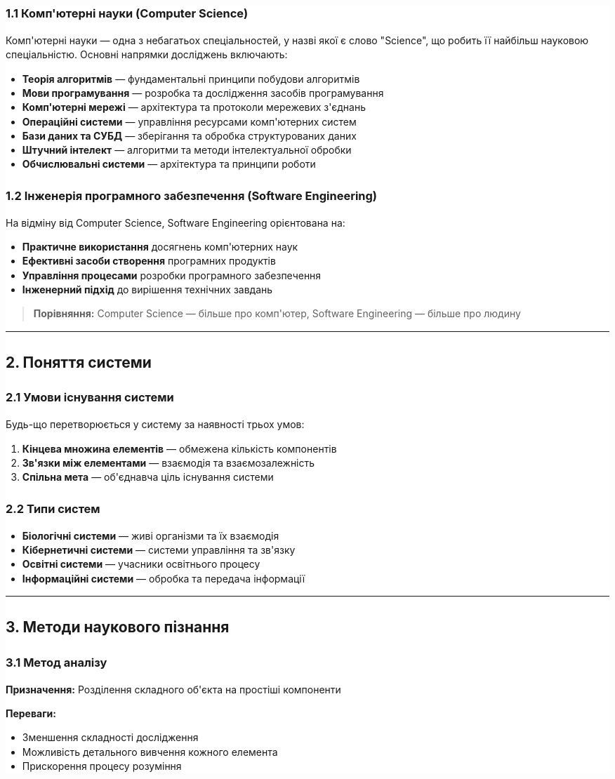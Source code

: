### 1.1 Комп'ютерні науки (Computer Science)
Комп'ютерні науки — одна з небагатьох спеціальностей, у назві якої є слово "Science", що робить її найбільш науковою спеціальністю. Основні напрямки досліджень включають:

- **Теорія алгоритмів** — фундаментальні принципи побудови алгоритмів
- **Мови програмування** — розробка та дослідження засобів програмування
- **Комп'ютерні мережі** — архітектура та протоколи мережевих з'єднань
- **Операційні системи** — управління ресурсами комп'ютерних систем
- **Бази даних та СУБД** — зберігання та обробка структурованих даних
- **Штучний інтелект** — алгоритми та методи інтелектуальної обробки
- **Обчислювальні системи** — архітектура та принципи роботи

### 1.2 Інженерія програмного забезпечення (Software Engineering)
На відміну від Computer Science, Software Engineering орієнтована на:

- **Практичне використання** досягнень комп'ютерних наук
- **Ефективні засоби створення** програмних продуктів
- **Управління процесами** розробки програмного забезпечення
- **Інженерний підхід** до вирішення технічних завдань

> **Порівняння:** Computer Science — більше про комп'ютер, Software Engineering — більше про людину

---

## 2. Поняття системи

### 2.1 Умови існування системи
Будь-що перетворюється у систему за наявності трьох умов:

1. **Кінцева множина елементів** — обмежена кількість компонентів
2. **Зв'язки між елементами** — взаємодія та взаємозалежність
3. **Спільна мета** — об'єднавча ціль існування системи

### 2.2 Типи систем
- **Біологічні системи** — живі організми та їх взаємодія
- **Кібернетичні системи** — системи управління та зв'язку
- **Освітні системи** — учасники освітнього процесу
- **Інформаційні системи** — обробка та передача інформації

---

## 3. Методи наукового пізнання

### 3.1 Метод аналізу
**Призначення:** Розділення складного об'єкта на простіші компоненти

**Переваги:**
- Зменшення складності дослідження
- Можливість детального вивчення кожного елемента
- Прискорення процесу розуміння
